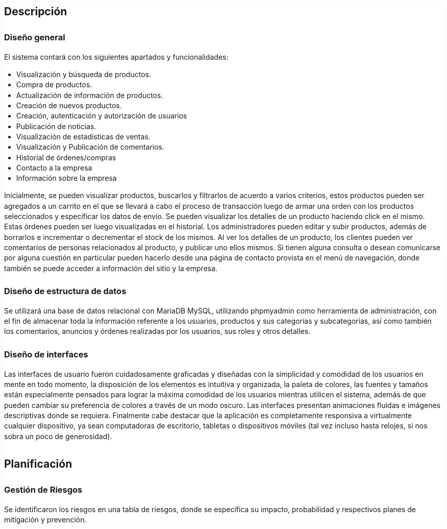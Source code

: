 ## Descripción

### Diseño general

El sistema contará con los siguientes apartados y funcionalidades:

- Visualización y búsqueda de productos.
- Compra de productos.
- Actualización de información de productos.
- Creación de nuevos productos.
- Creación, autenticación y autorización de usuarios
- Publicación de noticias.
- Visualización de estadísticas de ventas.
- Visualización y Publicación de comentarios.
- Historial de órdenes/compras
- Contacto a la empresa
- Información sobre la empresa

Inicialmente, se pueden visualizar productos, buscarlos y filtrarlos de acuerdo a varios criterios, estos productos pueden ser agregados a un carrito en el que se llevará a cabo el proceso de transacción luego de armar una orden con los productos seleccionados y especificar los datos de envío. Se pueden visualizar los detalles de un producto haciendo click en el mismo. Estas órdenes pueden ser luego visualizadas en el historial. Los administradores pueden editar y subir productos, además de borrarlos e incrementar o decrementar el stock de los mismos. Al ver los detalles de un producto, los clientes pueden ver comentarios de personas relacionados al producto, y publicar uno ellos mismos. Si tienen alguna consulta o desean comunicarse por alguna cuestión en particular pueden hacerlo desde una página de contacto provista en el menú de navegación, donde también se puede acceder a información del sitio y la empresa.

### Diseño de estructura de datos

Se utilizará una base de datos relacional con MariaDB MySQL, utilizando phpmyadmin como herramienta de administración, con el fin de almacenar toda la información referente a los usuarios, productos y sus categorías y subcategorías, así como también los comentarios, anuncios y órdenes realizadas por los usuarios, sus roles y otros detalles.

### Diseño de interfaces

Las interfaces de usuario fueron cuidadosamente graficadas y diseñadas con la simplicidad y comodidad de los usuarios en mente en todo momento, la disposición de los elementos es intuitiva y organizada, la paleta de colores, las fuentes y tamaños están especialmente pensados para lograr la máxima comodidad de los usuarios mientras utilicen el sistema, además de que pueden cambiar su preferencia de colores a través de un modo oscuro. Las interfaces presentan animaciones fluidas e imágenes descriptivas donde se requiera. Finalmente cabe destacar que la aplicación es completamente responsiva a virtualmente cualquier dispositivo, ya sean computadoras de escritorio, tabletas o dispositivos móviles (tal vez incluso hasta relojes, si nos sobra un poco de generosidad).

## Planificación

### Gestión de Riesgos
Se identificaron los riesgos en una tabla de riesgos, donde se especifica su impacto, probabilidad y respectivos planes de mitigación y prevención.

